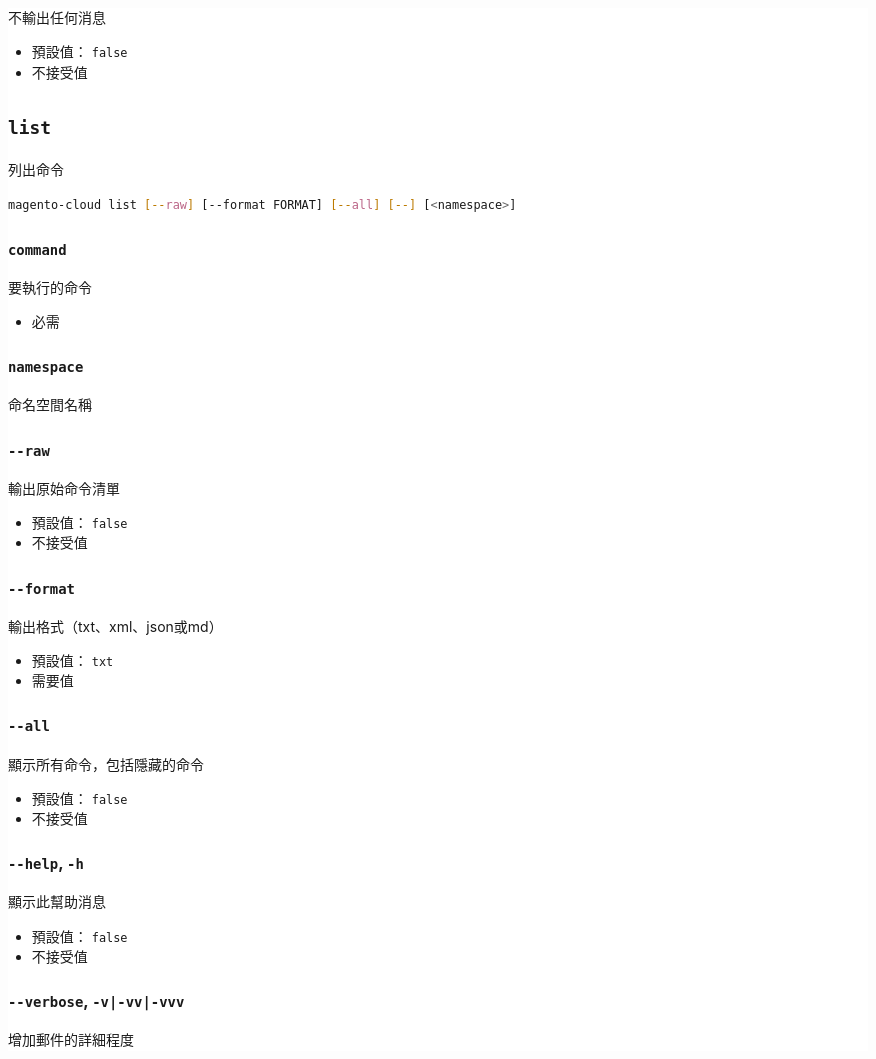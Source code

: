 不輸出任何消息

- 預設值： `false`
- 不接受值


## `list`

列出命令

```bash
magento-cloud list [--raw] [--format FORMAT] [--all] [--] [<namespace>]
```


### `command`

要執行的命令

- 必需

### `namespace`

命名空間名稱


### `--raw`

輸出原始命令清單

- 預設值： `false`
- 不接受值

### `--format`

輸出格式（txt、xml、json或md）

- 預設值： `txt`
- 需要值

### `--all`

顯示所有命令，包括隱藏的命令

- 預設值： `false`
- 不接受值

### `--help`, `-h`

顯示此幫助消息

- 預設值： `false`
- 不接受值

### `--verbose`, `-v|-vv|-vvv`

增加郵件的詳細程度
